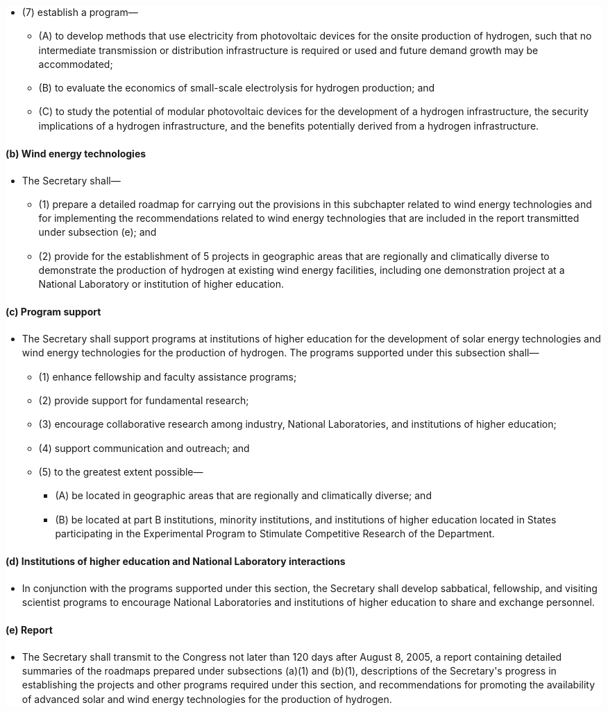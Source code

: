   * (7) establish a program—

    * (A) to develop methods that use electricity from photovoltaic devices for the onsite production of hydrogen, such that no intermediate transmission or distribution infrastructure is required or used and future demand growth may be accommodated;

    * (B) to evaluate the economics of small-scale electrolysis for hydrogen production; and

    * (C) to study the potential of modular photovoltaic devices for the development of a hydrogen infrastructure, the security implications of a hydrogen infrastructure, and the benefits potentially derived from a hydrogen infrastructure.

#### (b) Wind energy technologies
* The Secretary shall—

  * (1) prepare a detailed roadmap for carrying out the provisions in this subchapter related to wind energy technologies and for implementing the recommendations related to wind energy technologies that are included in the report transmitted under subsection (e); and

  * (2) provide for the establishment of 5 projects in geographic areas that are regionally and climatically diverse to demonstrate the production of hydrogen at existing wind energy facilities, including one demonstration project at a National Laboratory or institution of higher education.

#### (c) Program support
* The Secretary shall support programs at institutions of higher education for the development of solar energy technologies and wind energy technologies for the production of hydrogen. The programs supported under this subsection shall—

  * (1) enhance fellowship and faculty assistance programs;

  * (2) provide support for fundamental research;

  * (3) encourage collaborative research among industry, National Laboratories, and institutions of higher education;

  * (4) support communication and outreach; and

  * (5) to the greatest extent possible—

    * (A) be located in geographic areas that are regionally and climatically diverse; and

    * (B) be located at part B institutions, minority institutions, and institutions of higher education located in States participating in the Experimental Program to Stimulate Competitive Research of the Department.

#### (d) Institutions of higher education and National Laboratory interactions
* In conjunction with the programs supported under this section, the Secretary shall develop sabbatical, fellowship, and visiting scientist programs to encourage National Laboratories and institutions of higher education to share and exchange personnel.

#### (e) Report
* The Secretary shall transmit to the Congress not later than 120 days after August 8, 2005, a report containing detailed summaries of the roadmaps prepared under subsections (a)(1) and (b)(1), descriptions of the Secretary's progress in establishing the projects and other programs required under this section, and recommendations for promoting the availability of advanced solar and wind energy technologies for the production of hydrogen.
